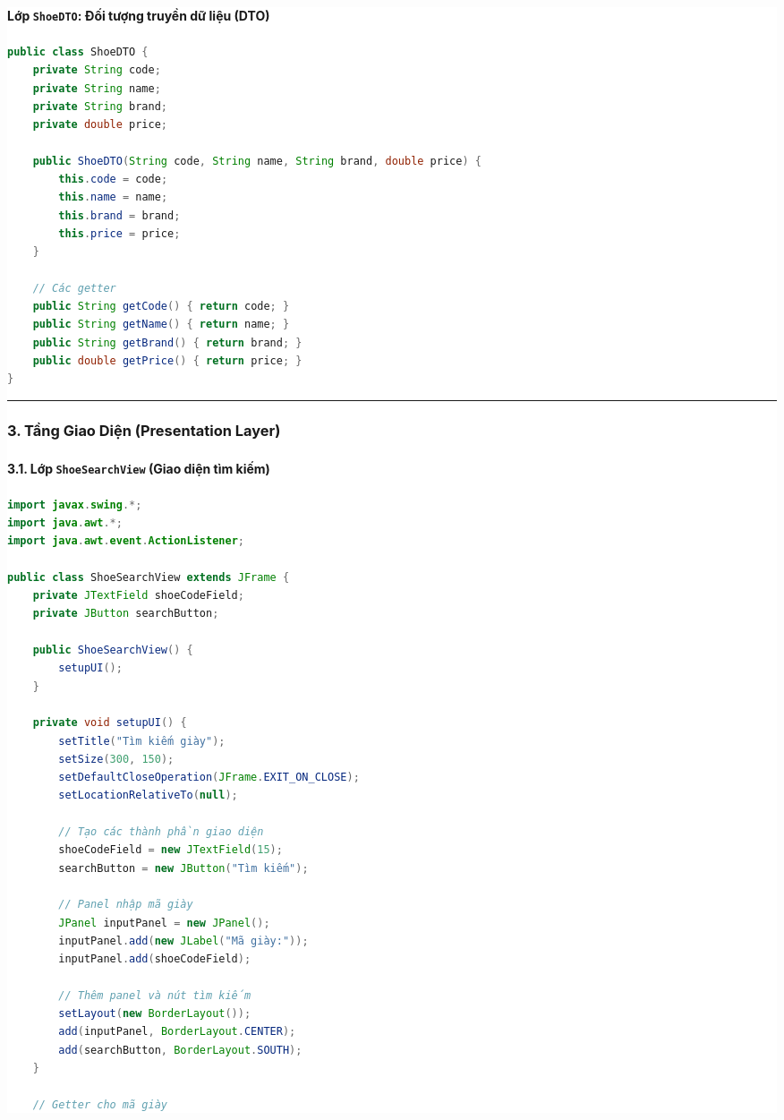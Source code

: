 #### Lớp `ShoeDTO`: Đối tượng truyền dữ liệu (DTO)

```java
public class ShoeDTO {
    private String code;
    private String name;
    private String brand;
    private double price;

    public ShoeDTO(String code, String name, String brand, double price) {
        this.code = code;
        this.name = name;
        this.brand = brand;
        this.price = price;
    }

    // Các getter
    public String getCode() { return code; }
    public String getName() { return name; }
    public String getBrand() { return brand; }
    public double getPrice() { return price; }
}
```

---

### **3. Tầng Giao Diện (Presentation Layer)**

#### 3.1. Lớp `ShoeSearchView` (Giao diện tìm kiếm)

```java
import javax.swing.*;
import java.awt.*;
import java.awt.event.ActionListener;

public class ShoeSearchView extends JFrame {
    private JTextField shoeCodeField;
    private JButton searchButton;

    public ShoeSearchView() {
        setupUI();
    }

    private void setupUI() {
        setTitle("Tìm kiếm giày");
        setSize(300, 150);
        setDefaultCloseOperation(JFrame.EXIT_ON_CLOSE);
        setLocationRelativeTo(null);

        // Tạo các thành phần giao diện
        shoeCodeField = new JTextField(15);
        searchButton = new JButton("Tìm kiếm");

        // Panel nhập mã giày
        JPanel inputPanel = new JPanel();
        inputPanel.add(new JLabel("Mã giày:"));
        inputPanel.add(shoeCodeField);

        // Thêm panel và nút tìm kiếm
        setLayout(new BorderLayout());
        add(inputPanel, BorderLayout.CENTER);
        add(searchButton, BorderLayout.SOUTH);
    }

    // Getter cho mã giày
```